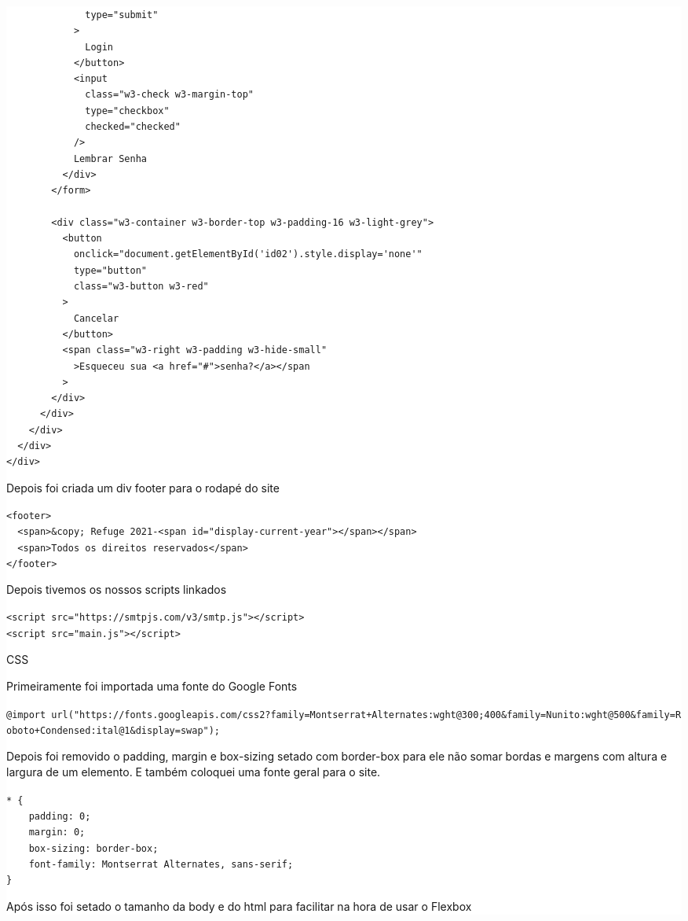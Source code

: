                   type="submit"
                >
                  Login
                </button>
                <input
                  class="w3-check w3-margin-top"
                  type="checkbox"
                  checked="checked"
                />
                Lembrar Senha
              </div>
            </form>

            <div class="w3-container w3-border-top w3-padding-16 w3-light-grey">
              <button
                onclick="document.getElementById('id02').style.display='none'"
                type="button"
                class="w3-button w3-red"
              >
                Cancelar
              </button>
              <span class="w3-right w3-padding w3-hide-small"
                >Esqueceu sua <a href="#">senha?</a></span
              >
            </div>
          </div>
        </div>
      </div>
    </div>

Depois foi criada um div footer para o rodapé do site

    <footer>
      <span>&copy; Refuge 2021-<span id="display-current-year"></span></span>
      <span>Todos os direitos reservados</span>
    </footer>

Depois tivemos os nossos scripts linkados

    <script src="https://smtpjs.com/v3/smtp.js"></script>
    <script src="main.js"></script>

CSS

Primeiramente foi importada uma fonte do Google Fonts
    
    @import url("https://fonts.googleapis.com/css2?family=Montserrat+Alternates:wght@300;400&family=Nunito:wght@500&family=Roboto+Condensed:ital@1&display=swap");
Depois foi removido o padding, margin e box-sizing setado com border-box para ele não somar bordas e margens com altura e largura de um elemento. E também coloquei uma fonte geral para o site.
    
    * {
        padding: 0;
        margin: 0;
        box-sizing: border-box;
        font-family: Montserrat Alternates, sans-serif;
    }
Após isso foi setado o tamanho da body e do html para facilitar na hora de usar o Flexbox
